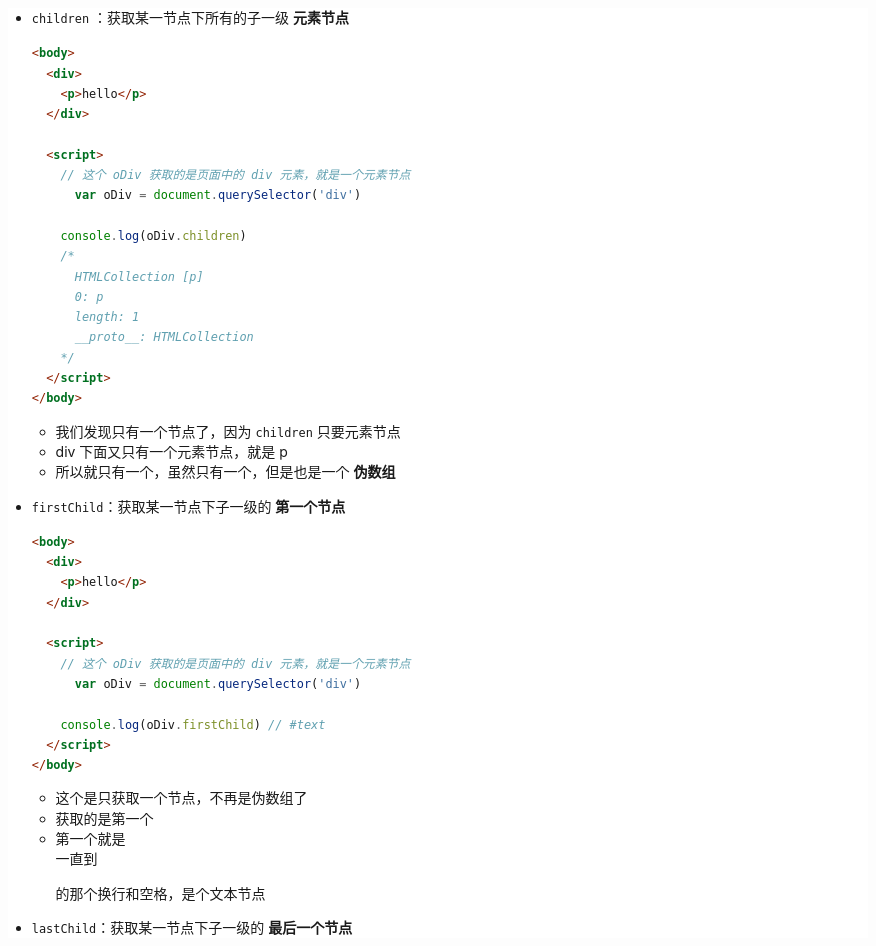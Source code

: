 - `children` ：获取某一节点下所有的子一级 **元素节点**

  ```html
  <body>
    <div>
      <p>hello</p>
    </div>
    
    <script>
      // 这个 oDiv 获取的是页面中的 div 元素，就是一个元素节点
    	var oDiv = document.querySelector('div')
      
      console.log(oDiv.children) 
      /*
      	HTMLCollection [p]
        0: p
        length: 1
        __proto__: HTMLCollection
      */
    </script>
  </body>
  ```

  - 我们发现只有一个节点了，因为 `children` 只要元素节点
  - div 下面又只有一个元素节点，就是 p
  - 所以就只有一个，虽然只有一个，但是也是一个 **伪数组**

- `firstChild`：获取某一节点下子一级的 **第一个节点**

  ```html
  <body>
    <div>
      <p>hello</p>
    </div>
    
    <script>
      // 这个 oDiv 获取的是页面中的 div 元素，就是一个元素节点
    	var oDiv = document.querySelector('div')
      
      console.log(oDiv.firstChild) // #text 
    </script>
  </body>
  ```

  - 这个是只获取一个节点，不再是伪数组了
  - 获取的是第一个
  - 第一个就是 <div> 一直到 <p> 的那个换行和空格，是个文本节点

- `lastChild`：获取某一节点下子一级的 **最后一个节点**

  ```html
